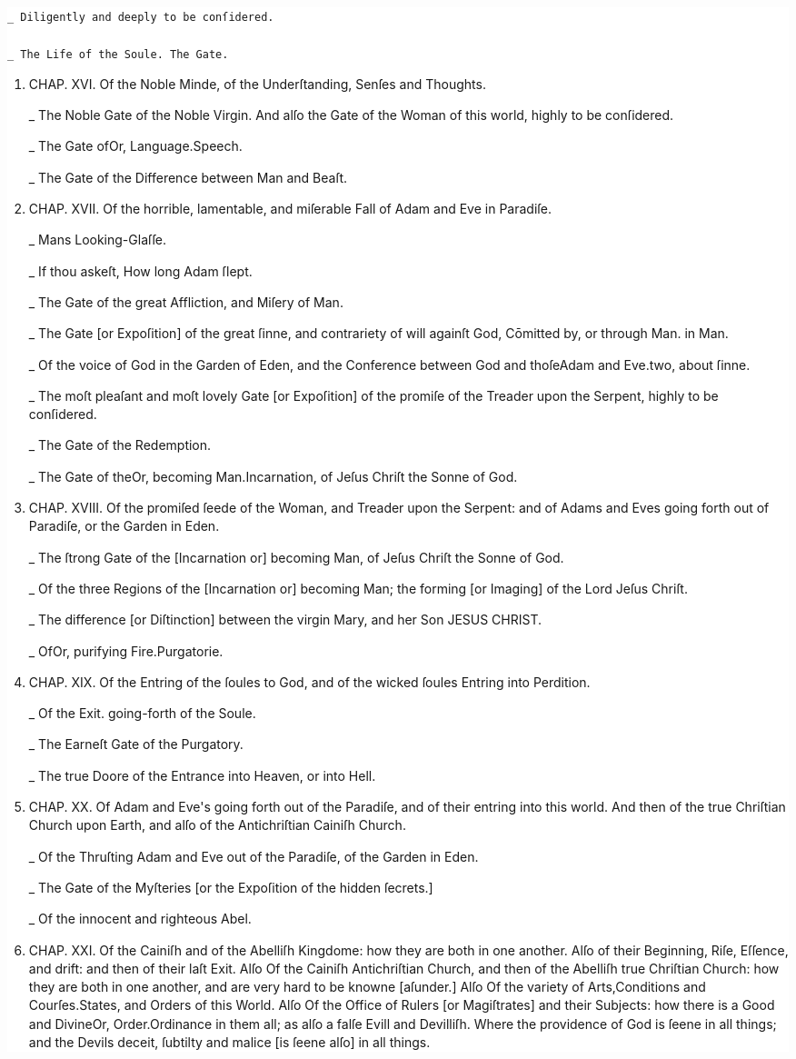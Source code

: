     _ Diligently and deeply to be conſidered.

    _ The Life of the Soule. The Gate.

1. CHAP. XVI. Of the Noble Minde, of the Underſtanding, Senſes and Thoughts.

    _ The Noble Gate of the Noble Virgin. And alſo the Gate of the Woman of this world, highly to be conſidered.

    _ The Gate ofOr, Language.Speech.

    _ The Gate of the Difference between Man and Beaſt.

1. CHAP. XVII. Of the horrible, lamentable, and miſerable Fall of Adam and Eve in Paradiſe.

    _ Mans Looking-Glaſſe.

    _ If thou askeſt, How long Adam ſlept.

    _ The Gate of the great Affliction, and Miſery of Man.

    _ The Gate [or Expoſition] of the great ſinne, and contrariety of will againſt God, Cōmitted by, or through Man. in Man.

    _ Of the voice of God in the Garden of Eden, and the Conference between God and thoſeAdam and Eve.two, about ſinne.

    _ The moſt pleaſant and moſt lovely Gate [or Expoſition] of the promiſe of the Treader upon the Serpent, highly to be conſidered.

    _ The Gate of the Redemption.

    _ The Gate of theOr, becoming Man.Incarnation, of Jeſus Chriſt the Sonne of God.

1. CHAP. XVIII. Of the promiſed ſeede of the Woman, and Treader upon the Serpent: and of Adams and Eves going forth out of Paradiſe, or the Garden in Eden.

    _ The ſtrong Gate of the [Incarnation or] becoming Man, of Jeſus Chriſt the Sonne of God.

    _ Of the three Regions of the [Incarnation or] becoming Man; the forming [or Imaging] of the Lord Jeſus Chriſt.

    _ The difference [or Diſtinction] between the virgin Mary, and her Son JESUS CHRIST.

    _ OfOr, purifying Fire.Purgatorie.

1. CHAP. XIX. Of the Entring of the ſoules to God, and of the wicked ſoules Entring into Perdition.

    _ Of the Exit. going-forth of the Soule.

    _ The Earneſt Gate of the Purgatory.

    _ The true Doore of the Entrance into Heaven, or into Hell.

1. CHAP. XX. Of Adam and Eve's going forth out of the Paradiſe, and of their entring into this world. And then of the true Chriſtian Church upon Earth, and alſo of the Antichriſtian Cainiſh Church.

    _ Of the Thruſting Adam and Eve out of the Paradiſe, of the Garden in Eden.

    _ The Gate of the Myſteries [or the Expoſition of the hidden ſecrets.]

    _ Of the innocent and righteous Abel.

1. CHAP. XXI. Of the Cainiſh and of the Abelliſh Kingdome: how they are both in one another. Alſo of their Beginning, Riſe, Eſſence, and drift: and then of their laſt Exit. Alſo Of the Cainiſh Antichriſtian Church, and then of the Abelliſh true Chriſtian Church: how they are both in one another, and are very hard to be knowne [aſunder.] Alſo Of the variety of Arts,Conditions and Courſes.States, and Orders of this World. Alſo Of the Office of Rulers [or Magiſtrates] and their Subjects: how there is a Good and DivineOr, Order.Ordinance in them all; as alſo a falſe Evill and Devilliſh. Where the providence of God is ſeene in all things; and the Devils deceit, ſubtilty and malice [is ſeene alſo] in all things.
